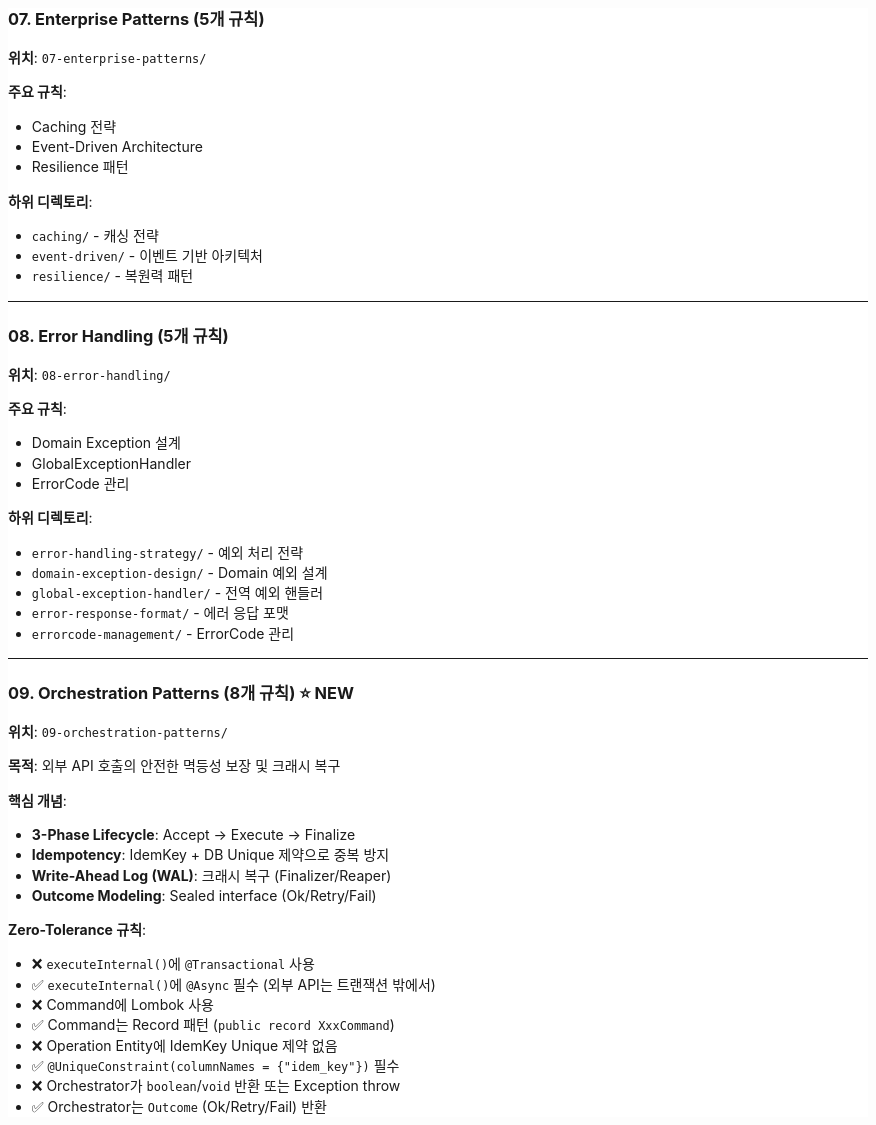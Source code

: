 
### 07. Enterprise Patterns (5개 규칙)

**위치**: `07-enterprise-patterns/`

**주요 규칙**:
- Caching 전략
- Event-Driven Architecture
- Resilience 패턴

**하위 디렉토리**:
- `caching/` - 캐싱 전략
- `event-driven/` - 이벤트 기반 아키텍처
- `resilience/` - 복원력 패턴

---

### 08. Error Handling (5개 규칙)

**위치**: `08-error-handling/`

**주요 규칙**:
- Domain Exception 설계
- GlobalExceptionHandler
- ErrorCode 관리

**하위 디렉토리**:
- `error-handling-strategy/` - 예외 처리 전략
- `domain-exception-design/` - Domain 예외 설계
- `global-exception-handler/` - 전역 예외 핸들러
- `error-response-format/` - 에러 응답 포맷
- `errorcode-management/` - ErrorCode 관리

---

### 09. Orchestration Patterns (8개 규칙) ⭐ NEW

**위치**: `09-orchestration-patterns/`

**목적**: 외부 API 호출의 안전한 멱등성 보장 및 크래시 복구

**핵심 개념**:
- **3-Phase Lifecycle**: Accept → Execute → Finalize
- **Idempotency**: IdemKey + DB Unique 제약으로 중복 방지
- **Write-Ahead Log (WAL)**: 크래시 복구 (Finalizer/Reaper)
- **Outcome Modeling**: Sealed interface (Ok/Retry/Fail)

**Zero-Tolerance 규칙**:
- ❌ `executeInternal()`에 `@Transactional` 사용
- ✅ `executeInternal()`에 `@Async` 필수 (외부 API는 트랜잭션 밖에서)
- ❌ Command에 Lombok 사용
- ✅ Command는 Record 패턴 (`public record XxxCommand`)
- ❌ Operation Entity에 IdemKey Unique 제약 없음
- ✅ `@UniqueConstraint(columnNames = {"idem_key"})` 필수
- ❌ Orchestrator가 `boolean`/`void` 반환 또는 Exception throw
- ✅ Orchestrator는 `Outcome` (Ok/Retry/Fail) 반환
